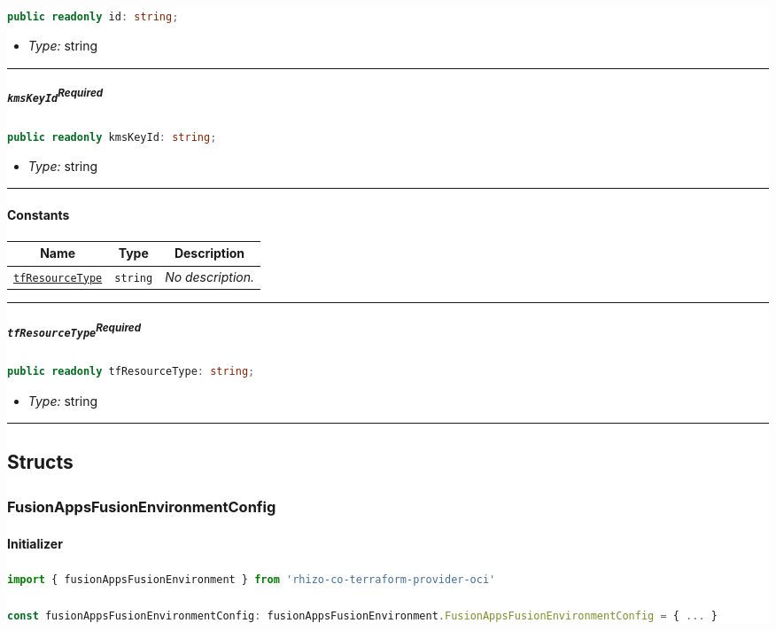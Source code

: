 ```typescript
public readonly id: string;
```

- *Type:* string

---

##### `kmsKeyId`<sup>Required</sup> <a name="kmsKeyId" id="rhizo-co-terraform-provider-oci.fusionAppsFusionEnvironment.FusionAppsFusionEnvironment.property.kmsKeyId"></a>

```typescript
public readonly kmsKeyId: string;
```

- *Type:* string

---

#### Constants <a name="Constants" id="Constants"></a>

| **Name** | **Type** | **Description** |
| --- | --- | --- |
| <code><a href="#rhizo-co-terraform-provider-oci.fusionAppsFusionEnvironment.FusionAppsFusionEnvironment.property.tfResourceType">tfResourceType</a></code> | <code>string</code> | *No description.* |

---

##### `tfResourceType`<sup>Required</sup> <a name="tfResourceType" id="rhizo-co-terraform-provider-oci.fusionAppsFusionEnvironment.FusionAppsFusionEnvironment.property.tfResourceType"></a>

```typescript
public readonly tfResourceType: string;
```

- *Type:* string

---

## Structs <a name="Structs" id="Structs"></a>

### FusionAppsFusionEnvironmentConfig <a name="FusionAppsFusionEnvironmentConfig" id="rhizo-co-terraform-provider-oci.fusionAppsFusionEnvironment.FusionAppsFusionEnvironmentConfig"></a>

#### Initializer <a name="Initializer" id="rhizo-co-terraform-provider-oci.fusionAppsFusionEnvironment.FusionAppsFusionEnvironmentConfig.Initializer"></a>

```typescript
import { fusionAppsFusionEnvironment } from 'rhizo-co-terraform-provider-oci'

const fusionAppsFusionEnvironmentConfig: fusionAppsFusionEnvironment.FusionAppsFusionEnvironmentConfig = { ... }
```
